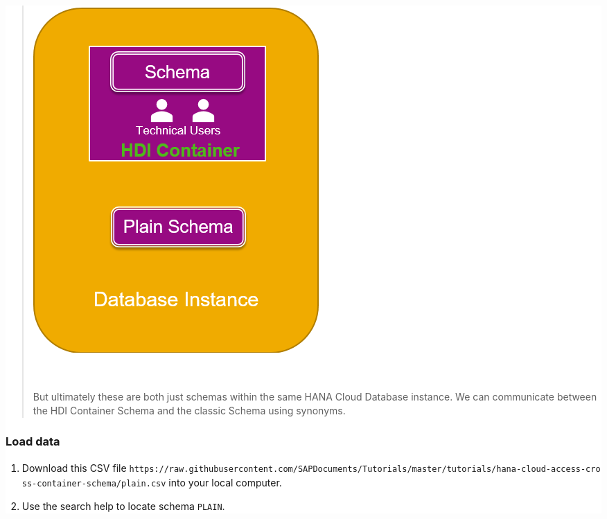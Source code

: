 > ![schema](access.png)
>
>&nbsp;
>
> But ultimately these are both just schemas within the same HANA Cloud Database instance. We can communicate between the HDI Container Schema and the classic Schema using synonyms.



### Load data


1. Download this CSV file `https://raw.githubusercontent.com/SAPDocuments/Tutorials/master/tutorials/hana-cloud-access-cross-container-schema/plain.csv` into your local computer.

2. Use the search help to locate schema `PLAIN`.
